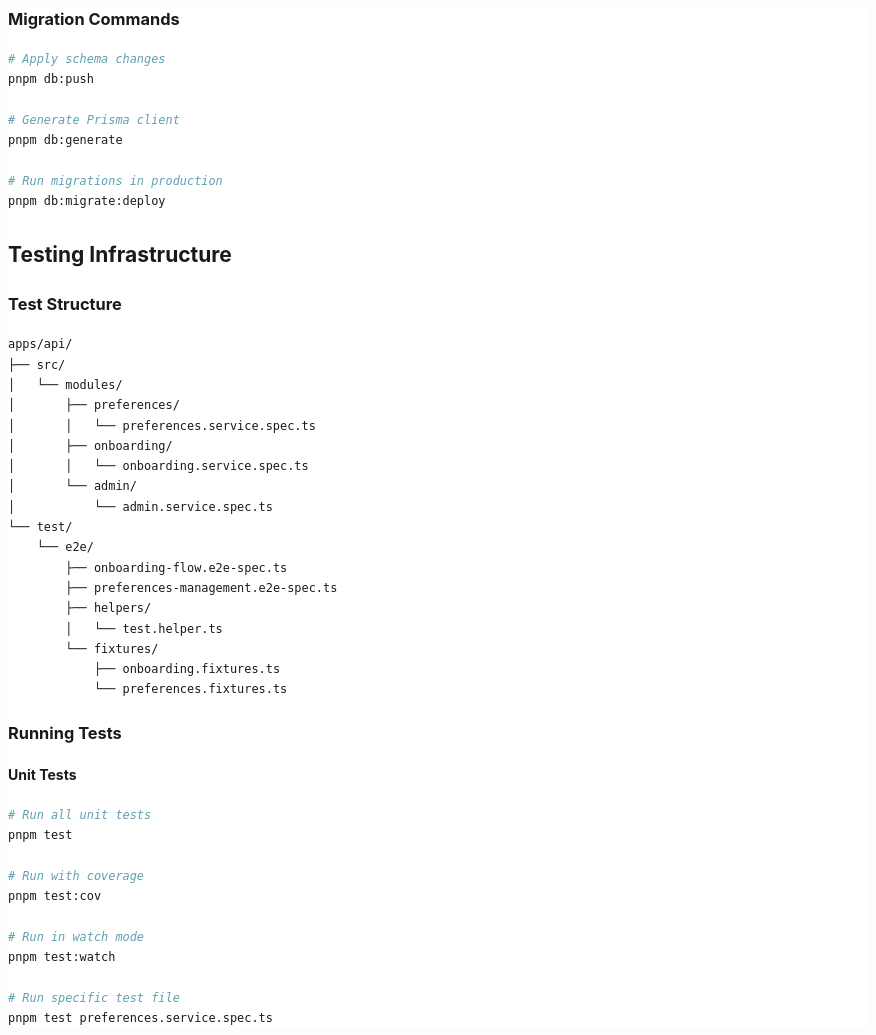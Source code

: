 ### Migration Commands

```bash
# Apply schema changes
pnpm db:push

# Generate Prisma client
pnpm db:generate

# Run migrations in production
pnpm db:migrate:deploy
```

## Testing Infrastructure

### Test Structure

```
apps/api/
├── src/
│   └── modules/
│       ├── preferences/
│       │   └── preferences.service.spec.ts
│       ├── onboarding/
│       │   └── onboarding.service.spec.ts
│       └── admin/
│           └── admin.service.spec.ts
└── test/
    └── e2e/
        ├── onboarding-flow.e2e-spec.ts
        ├── preferences-management.e2e-spec.ts
        ├── helpers/
        │   └── test.helper.ts
        └── fixtures/
            ├── onboarding.fixtures.ts
            └── preferences.fixtures.ts
```

### Running Tests

#### Unit Tests
```bash
# Run all unit tests
pnpm test

# Run with coverage
pnpm test:cov

# Run in watch mode
pnpm test:watch

# Run specific test file
pnpm test preferences.service.spec.ts
```
